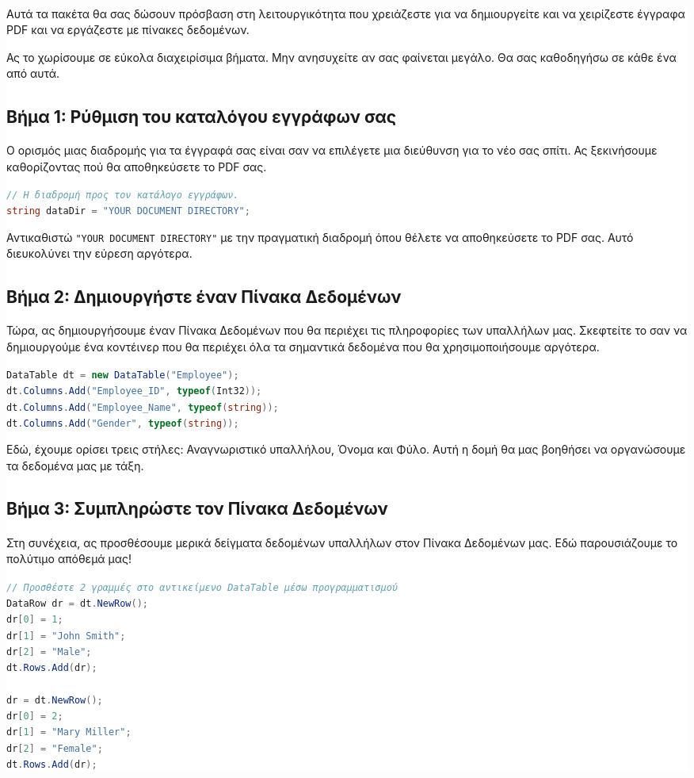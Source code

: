 Αυτά τα πακέτα θα σας δώσουν πρόσβαση στη λειτουργικότητα που χρειάζεστε για να δημιουργείτε και να χειρίζεστε έγγραφα PDF και να εργάζεστε με πίνακες δεδομένων.

Ας το χωρίσουμε σε εύκολα διαχειρίσιμα βήματα. Μην ανησυχείτε αν σας φαίνεται μεγάλο. Θα σας καθοδηγήσω σε κάθε ένα από αυτά. 

## Βήμα 1: Ρύθμιση του καταλόγου εγγράφων σας

Ο ορισμός μιας διαδρομής για τα έγγραφά σας είναι σαν να επιλέγετε μια διεύθυνση για το νέο σας σπίτι. Ας ξεκινήσουμε καθορίζοντας πού θα αποθηκεύσετε το PDF σας.

```csharp
// Η διαδρομή προς τον κατάλογο εγγράφων.
string dataDir = "YOUR DOCUMENT DIRECTORY";
```

Αντικαθιστώ `"YOUR DOCUMENT DIRECTORY"` με την πραγματική διαδρομή όπου θέλετε να αποθηκεύσετε το PDF σας. Αυτό διευκολύνει την εύρεση αργότερα. 

## Βήμα 2: Δημιουργήστε έναν Πίνακα Δεδομένων

Τώρα, ας δημιουργήσουμε έναν Πίνακα Δεδομένων που θα περιέχει τις πληροφορίες των υπαλλήλων μας. Σκεφτείτε το σαν να δημιουργούμε ένα κοντέινερ που θα περιέχει όλα τα σημαντικά δεδομένα που θα χρησιμοποιήσουμε αργότερα.

```csharp
DataTable dt = new DataTable("Employee");
dt.Columns.Add("Employee_ID", typeof(Int32));
dt.Columns.Add("Employee_Name", typeof(string));
dt.Columns.Add("Gender", typeof(string));
```

Εδώ, έχουμε ορίσει τρεις στήλες: Αναγνωριστικό υπαλλήλου, Όνομα και Φύλο. Αυτή η δομή θα μας βοηθήσει να οργανώσουμε τα δεδομένα μας με τάξη.

## Βήμα 3: Συμπληρώστε τον Πίνακα Δεδομένων

Στη συνέχεια, ας προσθέσουμε μερικά δείγματα δεδομένων υπαλλήλων στον Πίνακα Δεδομένων μας. Εδώ παρουσιάζουμε το πολύτιμο απόθεμά μας!

```csharp
// Προσθέστε 2 γραμμές στο αντικείμενο DataTable μέσω προγραμματισμού
DataRow dr = dt.NewRow();
dr[0] = 1;
dr[1] = "John Smith";
dr[2] = "Male";
dt.Rows.Add(dr);

dr = dt.NewRow();
dr[0] = 2;
dr[1] = "Mary Miller";
dr[2] = "Female";
dt.Rows.Add(dr);
```
